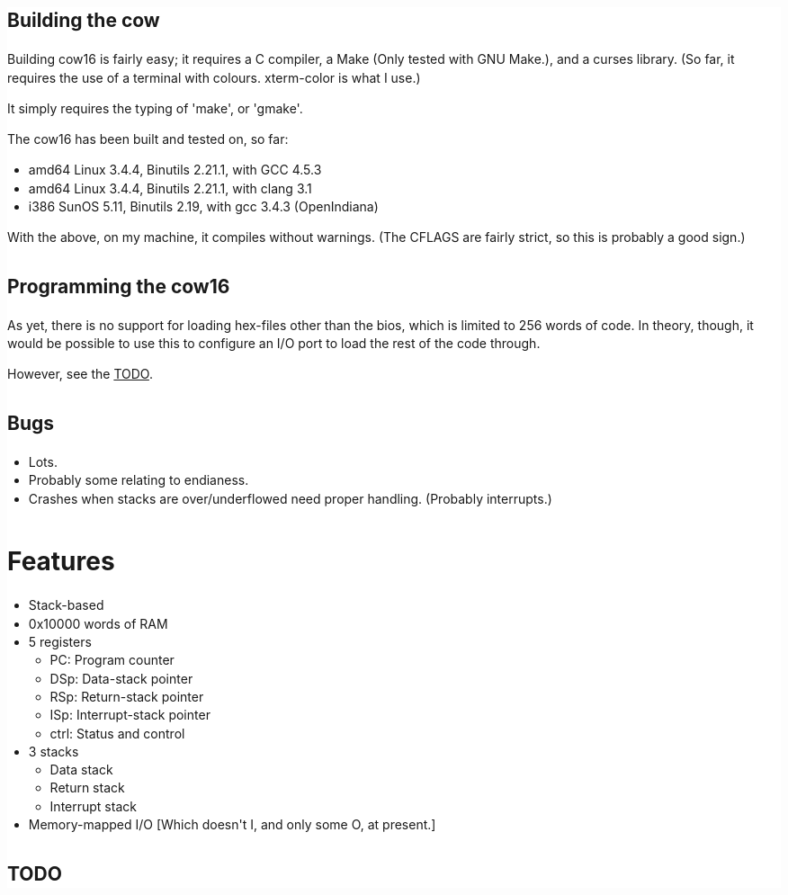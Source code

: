 ## Building the cow ##

Building cow16 is fairly easy; it requires a C compiler, a Make (Only
tested with GNU Make.), and a curses library. (So far, it requires the
use of a terminal with colours. xterm-color is what I use.)

It simply requires the typing of 'make', or 'gmake'.

The cow16 has been built and tested on, so far:

* amd64 Linux 3.4.4, Binutils 2.21.1, with GCC 4.5.3
* amd64 Linux 3.4.4, Binutils 2.21.1, with clang 3.1
* i386  SunOS 5.11,  Binutils 2.19,   with gcc 3.4.3 (OpenIndiana)

With the above, on my machine, it compiles without warnings. (The
CFLAGS are fairly strict, so this is probably a good sign.)

## Programming the cow16 ##

As yet, there is no support for loading hex-files other than the bios,
which is limited to 256 words of code. In theory, though, it would be
possible to use this to configure an I/O port to load the rest of the
code through.

However, see the [TODO](#TODO).

## Bugs ##

* Lots.
* Probably some relating to endianess.
* Crashes when stacks are over/underflowed need proper
  handling. (Probably interrupts.)

# Features #

* Stack-based
* 0x10000 words of RAM
* 5 registers
    + PC: Program counter
    + DSp: Data-stack pointer
    + RSp: Return-stack pointer
    + ISp: Interrupt-stack pointer
    + ctrl: Status and control
* 3 stacks
    + Data stack
    + Return stack
    + Interrupt stack
* Memory-mapped I/O [Which doesn't I, and only some O, at present.]



## TODO ##
